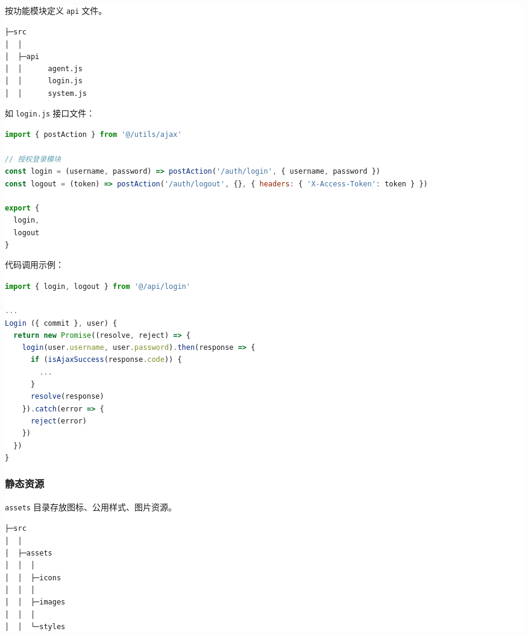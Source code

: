 按功能模块定义 `api` 文件。

```text
├─src
│  │  
│  ├─api
│  │      agent.js
│  │      login.js
│  │      system.js
```

如 `login.js` 接口文件：

```javascript
import { postAction } from '@/utils/ajax'

// 授权登录模块
const login = (username, password) => postAction('/auth/login', { username, password })
const logout = (token) => postAction('/auth/logout', {}, { headers: { 'X-Access-Token': token } })

export {
  login,
  logout
}

```

代码调用示例：

```javascript
import { login, logout } from '@/api/login'

...
Login ({ commit }, user) {
  return new Promise((resolve, reject) => {
    login(user.username, user.password).then(response => {
      if (isAjaxSuccess(response.code)) {
        ...
      }
      resolve(response)
    }).catch(error => {
      reject(error)
    })
  })
}

```

### 静态资源

`assets` 目录存放图标、公用样式、图片资源。

```text
├─src
│  │  
│  ├─assets
│  │  │  
│  │  ├─icons
│  │  │      
│  │  ├─images
│  │  │      
│  │  └─styles
```
